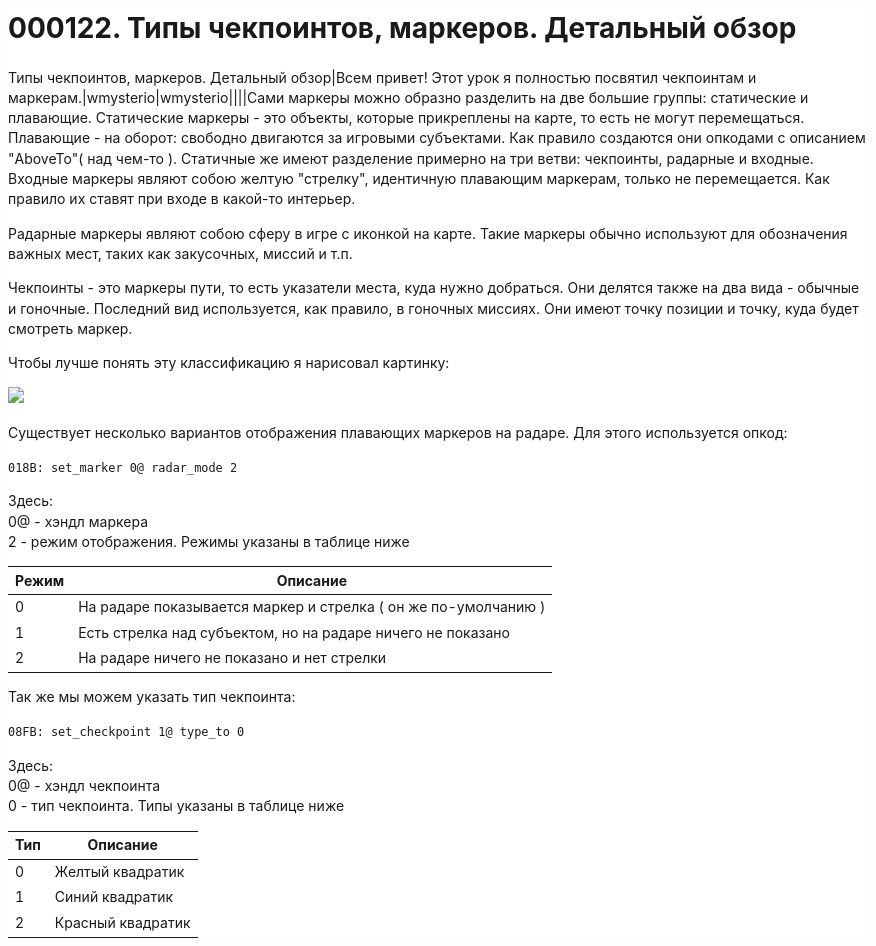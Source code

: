 # 000122. Типы чекпоинтов, маркеров. Детальный обзор

Типы чекпоинтов, маркеров. Детальный обзор|Всем привет! Этот урок я полностью посвятил чекпоинтам и маркерам.|wmysterio|wmysterio||||Сами маркеры можно образно разделить на две большие группы: статические и плавающие. Статические маркеры - это объекты, которые прикреплены на карте, то есть не могут перемещаться. Плавающие - на оборот: свободно двигаются за игровыми субъектами. Как правило создаются они опкодами с описанием "AboveTo"( над чем-то ). Статичные же имеют разделение примерно на три ветви: чекпоинты, радарные и входные. Входные маркеры являют собою желтую "стрелку", идентичную плавающим маркерам, только не перемещается. Как правило их ставят при входе в какой-то интерьер.

Радарные маркеры являют собою сферу в игре с иконкой на карте. Такие маркеры обычно используют для обозначения важных мест, таких как закусочных, миссий и т.п.

Чекпоинты - это маркеры пути, то есть указатели места, куда нужно добраться. Они делятся также на два вида - обычные и гоночные. Последний вид используется, как правило, в гоночных миссиях. Они имеют точку позиции и точку, куда будет смотреть маркер.

Чтобы лучше понять эту классификацию я нарисовал картинку:

![](https://github.com/wmysterio/scm-scripting-lessons/raw/resources/\_pu/1/86296398.png)

Существует несколько вариантов отображения плавающих маркеров на радаре. Для этого используется опкод:

```
018B: set_marker 0@ radar_mode 2
```

Здесь:\
0@ - хэндл маркера\
2 - режим отображения. Режимы указаны в таблице ниже

| Режим | Описание                                                       |
| ----- | -------------------------------------------------------------- |
| 0     | На радаре показывается маркер и стрелка ( он же по-умолчанию ) |
| 1     | Есть стрелка над субъектом, но на радаре ничего не показано    |
| 2     | На радаре ничего не показано и нет стрелки                     |

Так же мы можем указать тип чекпоинта:

```
08FB: set_checkpoint 1@ type_to 0
```

Здесь:\
0@ - хэндл чекпоинта\
0 - тип чекпоинта. Типы указаны в таблице ниже

| Тип | Описание          |
| --- | ----------------- |
| 0   | Желтый квадратик  |
| 1   | Синий квадратик   |
| 2   | Красный квадратик |

